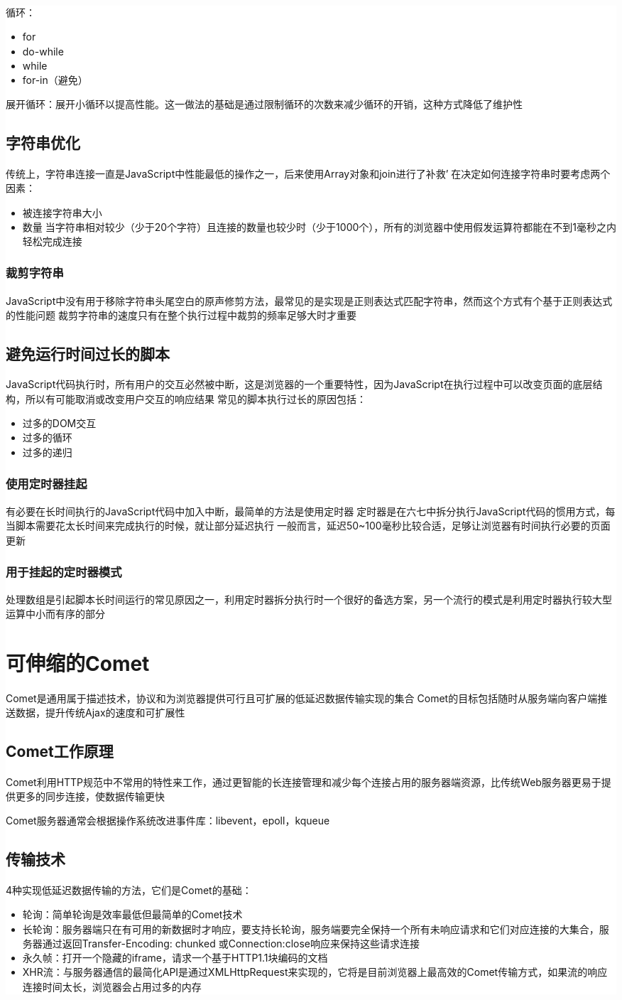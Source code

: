 循环：
- for
- do-while
- while
- for-in（避免）

展开循环：展开小循环以提高性能。这一做法的基础是通过限制循环的次数来减少循环的开销，这种方式降低了维护性

## 字符串优化
传统上，字符串连接一直是JavaScript中性能最低的操作之一，后来使用Array对象和join进行了补救’
在决定如何连接字符串时要考虑两个因素：
- 被连接字符串大小
- 数量
当字符串相对较少（少于20个字符）且连接的数量也较少时（少于1000个），所有的浏览器中使用假发运算符都能在不到1毫秒之内轻松完成连接

### 裁剪字符串
JavaScript中没有用于移除字符串头尾空白的原声修剪方法，最常见的是实现是正则表达式匹配字符串，然而这个方式有个基于正则表达式的性能问题
裁剪字符串的速度只有在整个执行过程中裁剪的频率足够大时才重要

## 避免运行时间过长的脚本
JavaScript代码执行时，所有用户的交互必然被中断，这是浏览器的一个重要特性，因为JavaScript在执行过程中可以改变页面的底层结构，所以有可能取消或改变用户交互的响应结果
常见的脚本执行过长的原因包括：
- 过多的DOM交互
- 过多的循环
- 过多的递归

### 使用定时器挂起
有必要在长时间执行的JavaScript代码中加入中断，最简单的方法是使用定时器
定时器是在六七中拆分执行JavaScript代码的惯用方式，每当脚本需要花太长时间来完成执行的时候，就让部分延迟执行
一般而言，延迟50~100毫秒比较合适，足够让浏览器有时间执行必要的页面更新

### 用于挂起的定时器模式
处理数组是引起脚本长时间运行的常见原因之一，利用定时器拆分执行时一个很好的备选方案，另一个流行的模式是利用定时器执行较大型运算中小而有序的部分

# 可伸缩的Comet
Comet是通用属于描述技术，协议和为浏览器提供可行且可扩展的低延迟数据传输实现的集合
Comet的目标包括随时从服务端向客户端推送数据，提升传统Ajax的速度和可扩展性

## Comet工作原理
Comet利用HTTP规范中不常用的特性来工作，通过更智能的长连接管理和减少每个连接占用的服务器端资源，比传统Web服务器更易于提供更多的同步连接，使数据传输更快

Comet服务器通常会根据操作系统改进事件库：libevent，epoll，kqueue

## 传输技术
4种实现低延迟数据传输的方法，它们是Comet的基础：
- 轮询：简单轮询是效率最低但最简单的Comet技术
- 长轮询：服务器端只在有可用的新数据时才响应，要支持长轮询，服务端要完全保持一个所有未响应请求和它们对应连接的大集合，服务器通过返回Transfer-Encoding: chunked 或Connection:close响应来保持这些请求连接
- 永久帧：打开一个隐藏的iframe，请求一个基于HTTP1.1块编码的文档
- XHR流：与服务器通信的最简化API是通过XMLHttpRequest来实现的，它将是目前浏览器上最高效的Comet传输方式，如果流的响应连接时间太长，浏览器会占用过多的内存
